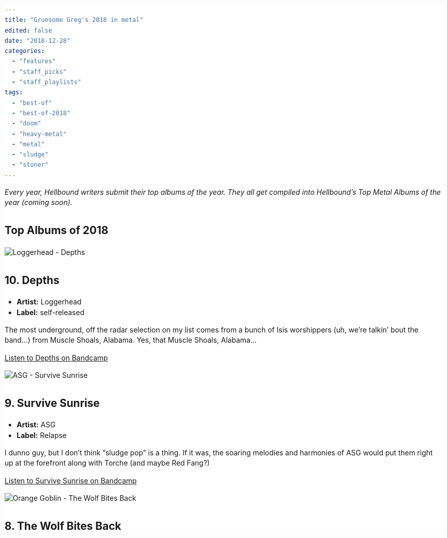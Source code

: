 ```yaml
---
title: "Gruesome Greg's 2018 in metal"
edited: false
date: "2018-12-28"
categories:
  - "features"
  - "staff_picks"
  - "staff_playlists"
tags:
  - "best-of"
  - "best-of-2018"
  - "doom"
  - "heavy-metal"
  - "metal"
  - "sludge"
  - "stoner"
---
```


_Every year, Hellbound writers submit their top albums of the year. They all get compiled into Hellbound’s Top Metal Albums of the year (coming soon)._

## Top Albums of 2018

![Loggerhead - Depths](https://res.cloudinary.com/dy8mxogvn/image/upload/c_fill,f_auto,g_center,h_540,q_auto:good,w_540/v1546013122/a1978325737_16.jpg)

## 10\. Depths

- **Artist:** Loggerhead
- **Label:** self-released

The most underground, off the radar selection on my list comes from a bunch of Isis worshippers (uh, we’re talkin’ bout the band…) from Muscle Shoals, Alabama. Yes, that Muscle Shoals, Alabama…

[Listen to Depths on Bandcamp](https://loggerhead.bandcamp.com/releases)

![ASG - Survive Sunrise](https://res.cloudinary.com/dy8mxogvn/image/upload/c_fill,f_auto,g_center,h_540,q_auto:good,w_540/v1546013762/a2794715839_16.jpg)

## 9\. Survive Sunrise

- **Artist:** ASG
- **Label:** Relapse

I dunno guy, but I don’t think “sludge pop” is a thing. If it was, the soaring melodies and harmonies of ASG would put them right up at the forefront along with Torche (and maybe Red Fang?)

[Listen to Survive Sunrise on Bandcamp](https://asgnation.bandcamp.com/album/survive-sunrise)

![Orange Goblin - The Wolf Bites Back](https://res.cloudinary.com/dy8mxogvn/image/upload/c_fill,f_auto,g_center,h_540,q_auto:good,w_540/v1546013859/e070637b01b8143a7380b1653eb2b31e48188821.jpg)

## 8\. The Wolf Bites Back
